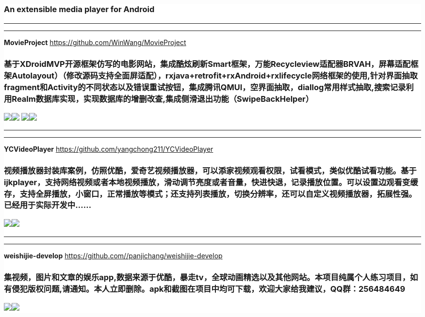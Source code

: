  
### An extensible media player for Android


 

 
  
---
---

**MovieProject**
https://github.com/WinWang/MovieProject
 
 
### 基于XDroidMVP开源框架仿写的电影网站，集成酷炫刷新Smart框架，万能Recycleview适配器BRVAH，屏幕适配框架Autolayout）（修改源码支持全面屏适配），rxjava+retrofit+rxAndroid+rxlifecycle网络框架的使用,针对界面抽取fragment和Activity的不同状态以及错误重试按钮，集成腾讯QMUI，空界面抽取，diallog常用样式抽取,搜索记录利用Realm数据库实现，实现数据库的增删改查,集成侧滑退出功能（SwipeBackHelper）



<img src="https://github.com/WinWang/MovieProject/raw/master/screenShot/device-2018-06-25-111713.png" width="270"/><img src="https://github.com/WinWang/MovieProject/raw/master/screenShot/device-2018-06-25-111932.png" width="270"/>
<img src="https://github.com/WinWang/MovieProject/raw/master/screenShot/device-2018-06-25-112026.png" width="270"/><img src="https://github.com/WinWang/MovieProject/raw/master/screenShot/device-2018-06-25-112039.png" width="270"/>

 
  
---
---

**YCVideoPlayer**
https://github.com/yangchong211/YCVideoPlayer
 
 
### 视频播放器封装库案例，仿照优酷，爱奇艺视频播放器，可以添家视频观看权限，试看模式，类似优酷试看功能。基于ijkplayer，支持网络视频或者本地视频播放，滑动调节亮度或者音量，快进快退，记录播放位置。可以设置边观看变缓存，支持全屏播放，小窗口，正常播放等模式；还支持列表播放，切换分辨率，还可以自定义视频播放器，拓展性强。已经用于实际开发中……



<img src="https://camo.githubusercontent.com/7b5f4b67551c5cef2258d4d89da60091ac7753c8/687474703a2f2f70326d71737a706a662e626b742e636c6f7564646e2e636f6d2f53637265656e73686f745f32303138303131362d3131333730362e706e67" width="270"/><img src="https://camo.githubusercontent.com/2e9d95d7664ffe43e3998554a4e7b9f36ac8d83f/687474703a2f2f70326d71737a706a662e626b742e636c6f7564646e2e636f6d2f53637265656e73686f745f323031382d30312d31362d31312d32322d34332e6a7067" width="270"/>





---
---

**weishijie-develop**
https://github.com//panjichang/weishijie-develop
 
 
### 集视频，图片和文章的娱乐app,数据来源于优酷，暴走tv，全球动画精选以及其他网站。本项目纯属个人练习项目，如有侵犯版权问题,请通知。本人立即删除。apk和截图在项目中均可下载，欢迎大家给我建议，QQ群：256484649


<img src="https://raw.githubusercontent.com/panjichang/weishijie-develop/master/Srceenshot/Screenshot_2016-01-26-14-35-39.jpeg" width="270"/><img src="https://raw.githubusercontent.com/panjichang/weishijie-develop/master/Srceenshot/Screenshot_2016-01-26-14-35-59.jpeg" width="270"/>

